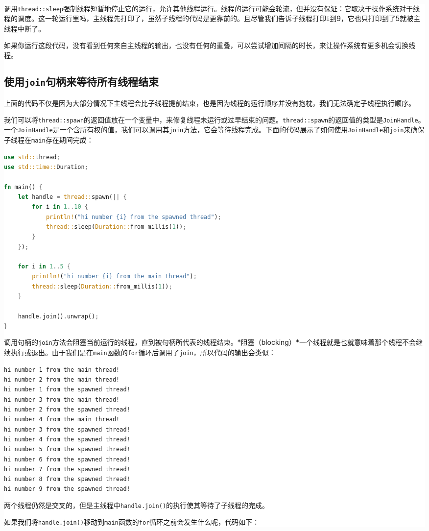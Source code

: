 调用`thread::sleep`强制线程短暂地停止它的运行，允许其他线程运行。线程的运行可能会轮流，但并没有保证：它取决于操作系统对于线程的调度。这一轮运行里吗，主线程先打印了，虽然子线程的代码是更靠前的。且尽管我们告诉子线程打印`i`到9，它也只打印到了5就被主线程中断了。

如果你运行这段代码，没有看到任何来自主线程的输出，也没有任何的重叠，可以尝试增加间隔的时长，来让操作系统有更多机会切换线程。

## 使用`join`句柄来等待所有线程结束

上面的代码不仅是因为大部分情况下主线程会比子线程提前结束，也是因为线程的运行顺序并没有抱枕，我们无法确定子线程执行顺序。

我们可以将`thread::spawn`的返回值放在一个变量中，来修复线程未运行或过早结束的问题。`thread::spawn`的返回值的类型是`JoinHandle`。一个`JoinHandle`是一个含所有权的值，我们可以调用其`join`方法，它会等待线程完成。下面的代码展示了如何使用`JoinHandle`和`join`来确保子线程在`main`存在期间完成：

```rust
use std::thread;
use std::time::Duration;

fn main() {
    let handle = thread::spawn(|| {
        for i in 1..10 {
            println!("hi number {i} from the spawned thread");
            thread::sleep(Duration::from_millis(1));
        }
    });

    for i in 1..5 {
        println!("hi number {i} from the main thread");
        thread::sleep(Duration::from_millis(1));
    }

    handle.join().unwrap();
}
```

调用句柄的`join`方法会阻塞当前运行的线程，直到被句柄所代表的线程结束。*阻塞（blocking）*一个线程就是也就意味着那个线程不会继续执行或退出。由于我们是在`main`函数的`for`循环后调用了`join`，所以代码的输出会类似：

```
hi number 1 from the main thread!
hi number 2 from the main thread!
hi number 1 from the spawned thread!
hi number 3 from the main thread!
hi number 2 from the spawned thread!
hi number 4 from the main thread!
hi number 3 from the spawned thread!
hi number 4 from the spawned thread!
hi number 5 from the spawned thread!
hi number 6 from the spawned thread!
hi number 7 from the spawned thread!
hi number 8 from the spawned thread!
hi number 9 from the spawned thread!
```

两个线程仍然是交叉的，但是主线程中`handle.join()`的执行使其等待了子线程的完成。

如果我们将`handle.join()`移动到`main`函数的`for`循环之前会发生什么呢，代码如下：

